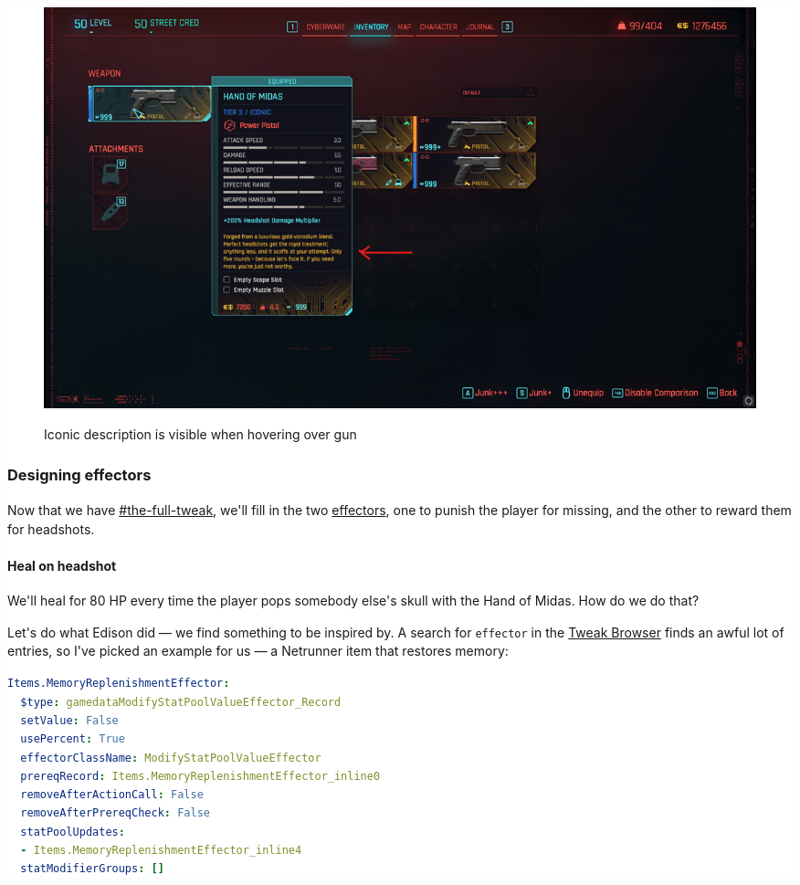 <figure><img src="../../../../../.gitbook/assets/image (174).png" alt=""><figcaption><p>Iconic description is visible when hovering over gun</p></figcaption></figure>

### Designing effectors

Now that we have [#the-full-tweak](new-iconic-weapon-tutorial-for-dummies.md#the-full-tweak "mention"), we'll fill in the two [effectors](../../../../tweaks/tweaks/types-of-tweak-records.md#effector), one to punish the player for missing, and the other to reward them for headshots.

#### Heal on headshot

We'll heal for 80 HP every time the player pops somebody else's skull with the Hand of Midas. How do we do that?

Let's do what Edison did — we find something to be inspired by. A search for `effector` in the [Tweak Browser](https://app.gitbook.com/s/-MP\_ozZVx2gRZUPXkd4r/wolvenkit-app/editor/tweak-browser "mention") finds an awful lot of entries, so I've picked an example for us — a Netrunner item that restores memory:

```yaml
Items.MemoryReplenishmentEffector:
  $type: gamedataModifyStatPoolValueEffector_Record
  setValue: False
  usePercent: True
  effectorClassName: ModifyStatPoolValueEffector
  prereqRecord: Items.MemoryReplenishmentEffector_inline0
  removeAfterActionCall: False
  removeAfterPrereqCheck: False
  statPoolUpdates:
  - Items.MemoryReplenishmentEffector_inline4
  statModifierGroups: []
```
